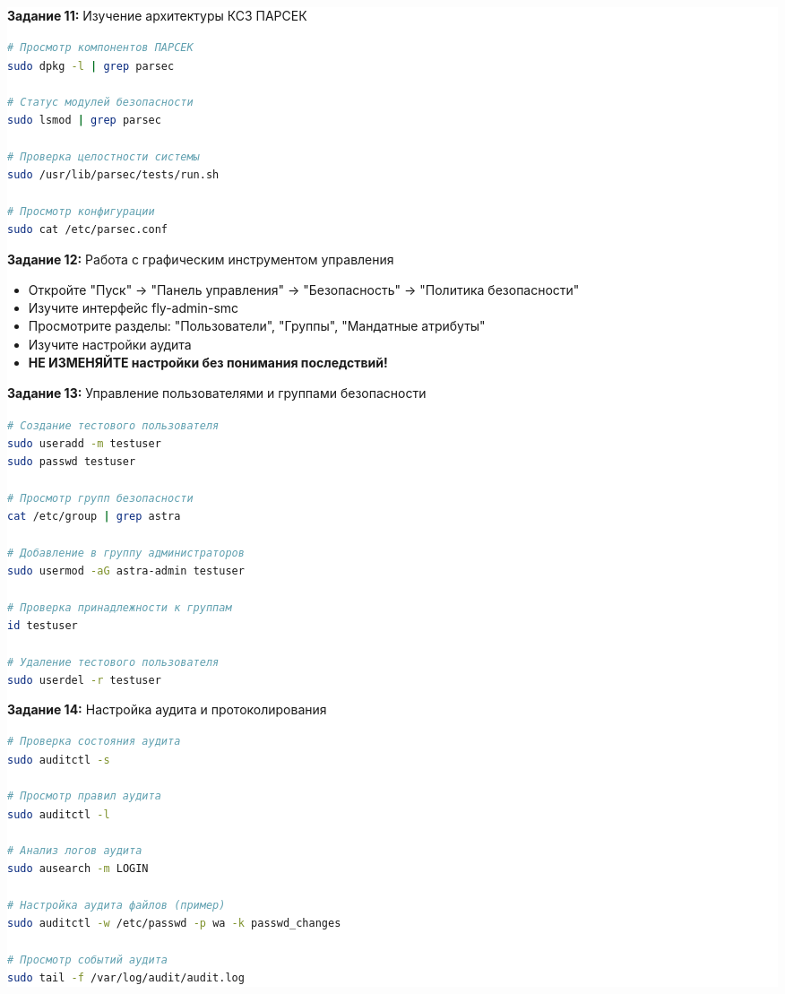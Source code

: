 **Задание 11:** Изучение архитектуры КСЗ ПАРСЕК
```bash
# Просмотр компонентов ПАРСЕК
sudo dpkg -l | grep parsec

# Статус модулей безопасности
sudo lsmod | grep parsec

# Проверка целостности системы
sudo /usr/lib/parsec/tests/run.sh

# Просмотр конфигурации
sudo cat /etc/parsec.conf
```

**Задание 12:** Работа с графическим инструментом управления
- Откройте "Пуск" → "Панель управления" → "Безопасность" → "Политика безопасности"
- Изучите интерфейс fly-admin-smc
- Просмотрите разделы: "Пользователи", "Группы", "Мандатные атрибуты"
- Изучите настройки аудита
- **НЕ ИЗМЕНЯЙТЕ настройки без понимания последствий!**

**Задание 13:** Управление пользователями и группами безопасности
```bash
# Создание тестового пользователя
sudo useradd -m testuser
sudo passwd testuser

# Просмотр групп безопасности
cat /etc/group | grep astra

# Добавление в группу администраторов
sudo usermod -aG astra-admin testuser

# Проверка принадлежности к группам
id testuser

# Удаление тестового пользователя
sudo userdel -r testuser
```

**Задание 14:** Настройка аудита и протоколирования
```bash
# Проверка состояния аудита
sudo auditctl -s

# Просмотр правил аудита
sudo auditctl -l

# Анализ логов аудита
sudo ausearch -m LOGIN

# Настройка аудита файлов (пример)
sudo auditctl -w /etc/passwd -p wa -k passwd_changes

# Просмотр событий аудита
sudo tail -f /var/log/audit/audit.log
```
